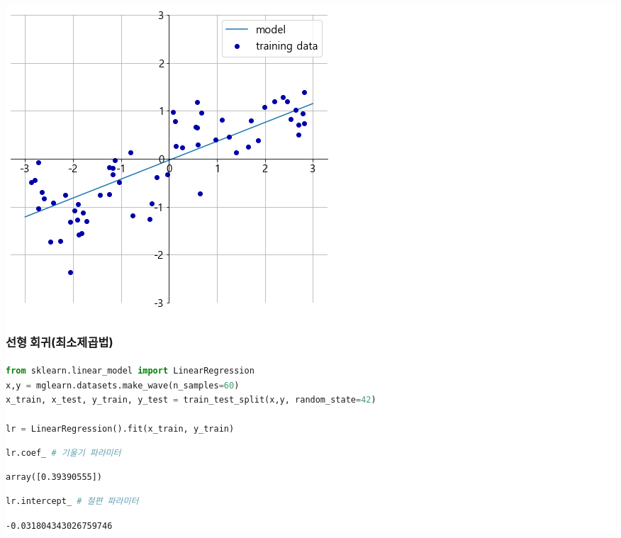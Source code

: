 ![png](output_39_1.png)
    


### 선형 회귀(최소제곱법)


```python
from sklearn.linear_model import LinearRegression
x,y = mglearn.datasets.make_wave(n_samples=60)
x_train, x_test, y_train, y_test = train_test_split(x,y, random_state=42)

lr = LinearRegression().fit(x_train, y_train)
```


```python
lr.coef_ # 기울기 파라미터
```




    array([0.39390555])




```python
lr.intercept_ # 절편 파라미터
```




    -0.031804343026759746


